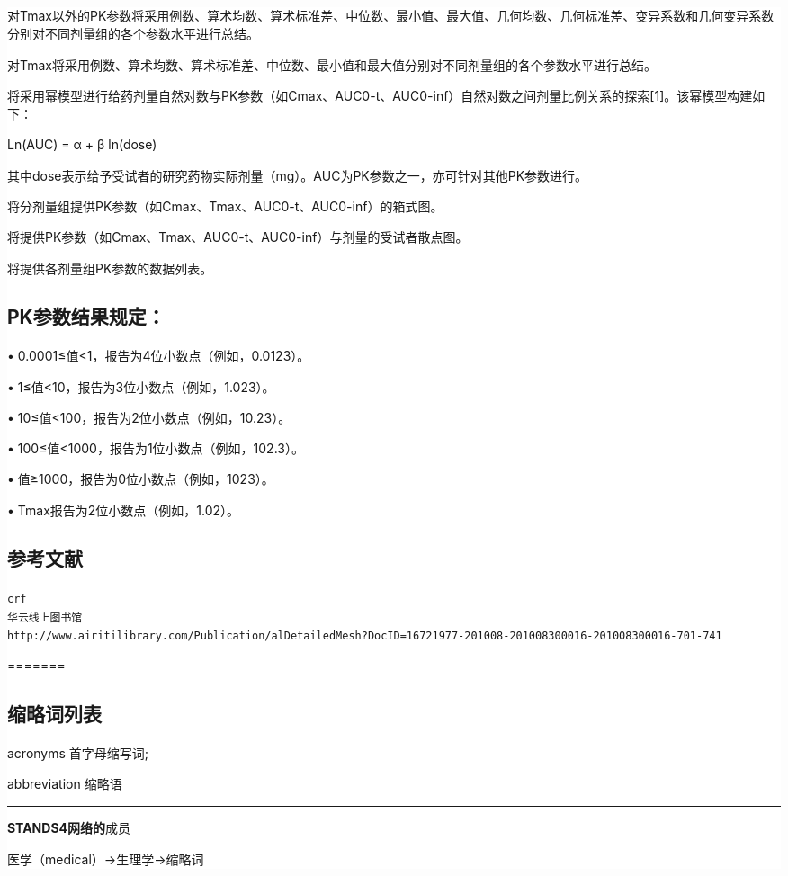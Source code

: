 
 



对Tmax以外的PK参数将采用例数、算术均数、算术标准差、中位数、最小值、最大值、几何均数、几何标准差、变异系数和几何变异系数分别对不同剂量组的各个参数水平进行总结。

对Tmax将采用例数、算术均数、算术标准差、中位数、最小值和最大值分别对不同剂量组的各个参数水平进行总结。

将采用幂模型进行给药剂量自然对数与PK参数（如Cmax、AUC0-t、AUC0-inf）自然对数之间剂量比例关系的探索[1]。该幂模型构建如下：

Ln(AUC) = α + β ln(dose)

其中dose表示给予受试者的研究药物实际剂量（mg）。AUC为PK参数之一，亦可针对其他PK参数进行。

将分剂量组提供PK参数（如Cmax、Tmax、AUC0-t、AUC0-inf）的箱式图。

将提供PK参数（如Cmax、Tmax、AUC0-t、AUC0-inf）与剂量的受试者散点图。

将提供各剂量组PK参数的数据列表。

##  PK参数结果规定：

• 0.0001≤值<1，报告为4位小数点（例如，0.0123）。

• 1≤值<10，报告为3位小数点（例如，1.023）。

• 10≤值<100，报告为2位小数点（例如，10.23）。

• 100≤值<1000，报告为1位小数点（例如，102.3）。

• 值≥1000，报告为0位小数点（例如，1023）。

• Tmax报告为2位小数点（例如，1.02）。



## 参考文献

```
crf
华云线上图书馆
http://www.airitilibrary.com/Publication/alDetailedMesh?DocID=16721977-201008-201008300016-201008300016-701-741
```

=======






## 缩略词列表

acronyms		首字母缩写词;

abbreviation 	缩略语

------

**STANDS4网络的**成员

医学（medical）->生理学->缩略词
